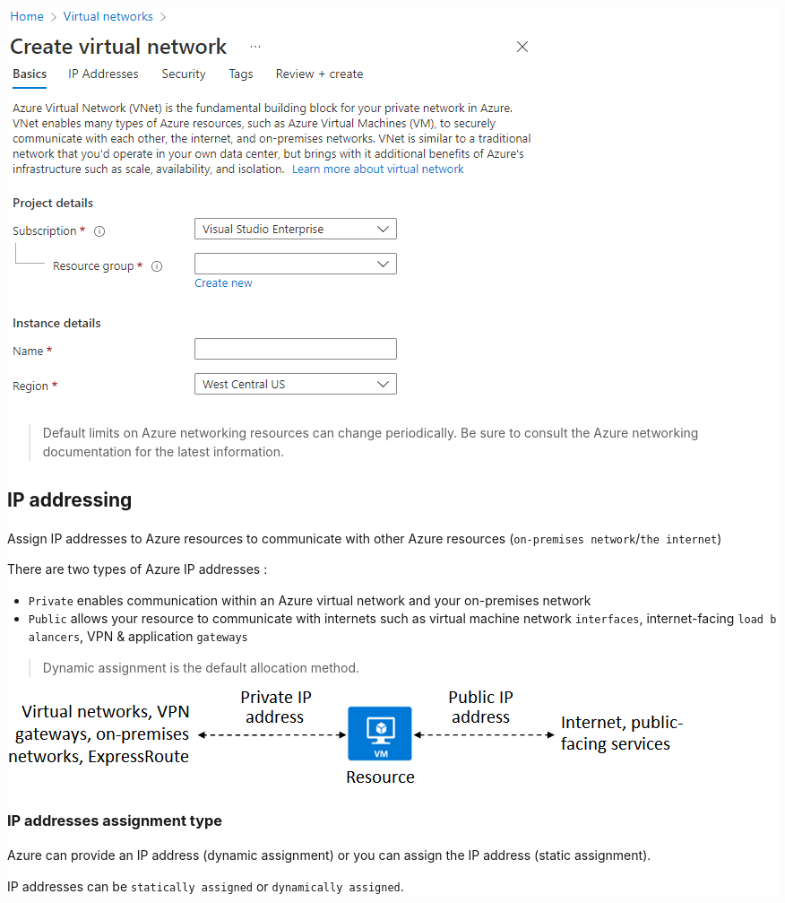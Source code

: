 ![Alt text](image-2.png)  
> Default limits on Azure networking resources can change periodically. Be sure to consult the Azure networking documentation for the latest information.  

## IP addressing

Assign IP addresses to Azure resources to communicate with other Azure resources (`on-premises network`/`the internet`)

There are two types of Azure IP addresses :  
- `Private` enables communication within an Azure virtual network and your on-premises network
- `Public` allows your resource to communicate with internets such as virtual machine network `interfaces`, internet-facing `load balancers`, VPN & application `gateways`

> Dynamic assignment is the default allocation method.  

![Alt text](image-3.png)

### IP addresses assignment type

Azure can provide an IP address (dynamic assignment) or you can assign the IP address (static assignment).

IP addresses can be `statically assigned` or `dynamically assigned`.
